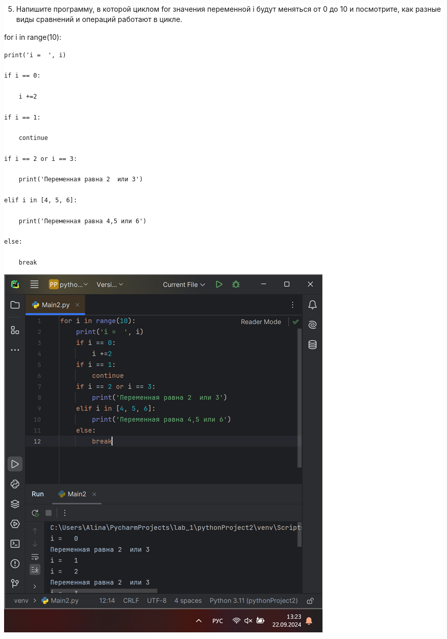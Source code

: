 
5) Напишите программу, в которой циклом for значения переменной і будут меняться от 0 до 10 и посмотрите, как разные виды сравнений и операций работают в цикле.

for i in range(10):

    print('i =  ', i)
    
    if i == 0:
    
        i +=2
        
    if i == 1:
    
        continue
        
    if i == 2 or i == 3:
    
        print('Переменная равна 2  или 3')
        
    elif i in [4, 5, 6]:
    
        print('Переменная равна 4,5 или 6')
        
    else:
    
        break

![Меню](https://github.com/Goryunova-a/Lab.rab./blob/main/pics1/Рисунок5.png)
